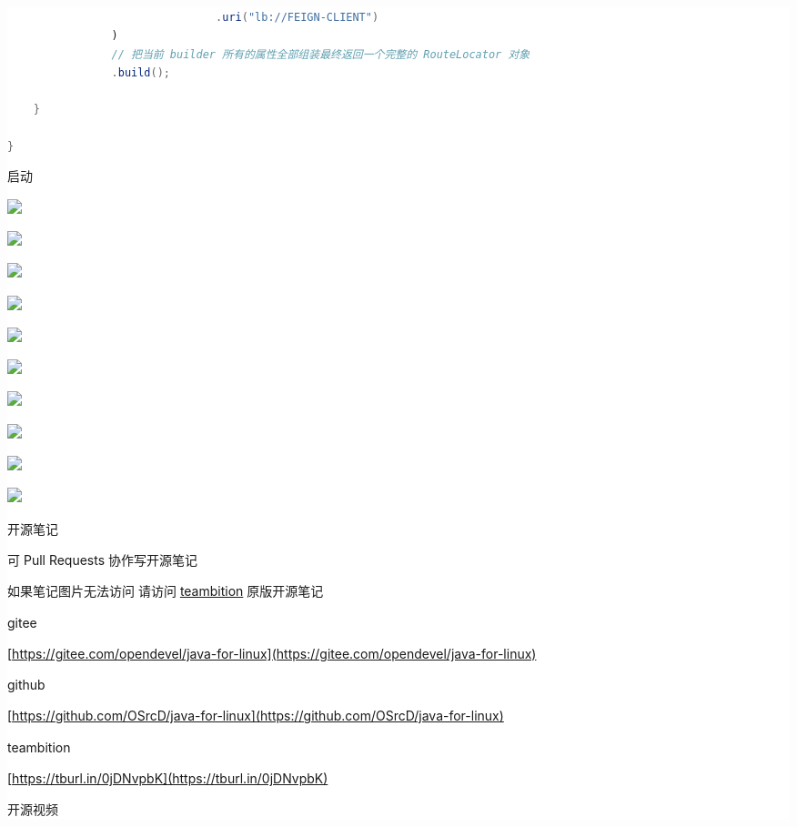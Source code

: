 ```java
                                .uri("lb://FEIGN-CLIENT")
                )
                // 把当前 builder 所有的属性全部组装最终返回一个完整的 RouteLocator 对象
                .build();

    }

}

```

启动

![](https://tcs.teambition.net/storage/31213d5edf0ce432783c35c793b0fba80db1?Signature=eyJhbGciOiJIUzI1NiIsInR5cCI6IkpXVCJ9.eyJBcHBJRCI6IjU5Mzc3MGZmODM5NjMyMDAyZTAzNThmMSIsIl9hcHBJZCI6IjU5Mzc3MGZmODM5NjMyMDAyZTAzNThmMSIsIl9vcmdhbml6YXRpb25JZCI6IiIsImV4cCI6MTYxMjQ0ODY2NSwiaWF0IjoxNjExODQzODY1LCJyZXNvdXJjZSI6Ii9zdG9yYWdlLzMxMjEzZDVlZGYwY2U0MzI3ODNjMzVjNzkzYjBmYmE4MGRiMSJ9.H30uQY5RV14tP7AUIQxk7AqVirq9hMZqwFm2x279Zng&download=image.png "")

![](https://tcs.teambition.net/storage/31210bb52ccdaf229f9e9f66c8f0f3747526?Signature=eyJhbGciOiJIUzI1NiIsInR5cCI6IkpXVCJ9.eyJBcHBJRCI6IjU5Mzc3MGZmODM5NjMyMDAyZTAzNThmMSIsIl9hcHBJZCI6IjU5Mzc3MGZmODM5NjMyMDAyZTAzNThmMSIsIl9vcmdhbml6YXRpb25JZCI6IiIsImV4cCI6MTYxMjQ0ODY2NSwiaWF0IjoxNjExODQzODY1LCJyZXNvdXJjZSI6Ii9zdG9yYWdlLzMxMjEwYmI1MmNjZGFmMjI5ZjllOWY2NmM4ZjBmMzc0NzUyNiJ9.OhWkjC6Awz4YEt_is1AnWKvGPYZ1ZKP7AXFDz7d7cnU&download=image.png "")

![](https://tcs.teambition.net/storage/3121a1b3b834d86872e8ca2f7e66fb56c901?Signature=eyJhbGciOiJIUzI1NiIsInR5cCI6IkpXVCJ9.eyJBcHBJRCI6IjU5Mzc3MGZmODM5NjMyMDAyZTAzNThmMSIsIl9hcHBJZCI6IjU5Mzc3MGZmODM5NjMyMDAyZTAzNThmMSIsIl9vcmdhbml6YXRpb25JZCI6IiIsImV4cCI6MTYxMjQ0ODY2NSwiaWF0IjoxNjExODQzODY1LCJyZXNvdXJjZSI6Ii9zdG9yYWdlLzMxMjFhMWIzYjgzNGQ4Njg3MmU4Y2EyZjdlNjZmYjU2YzkwMSJ9.oZlHao5OWlQHtQ5XIA1Di1919xnJo0mB1S9CKhNY-f0&download=image.png "")

![](https://tcs.teambition.net/storage/3121e778d71d80785bd9c7603238b0e829ba?Signature=eyJhbGciOiJIUzI1NiIsInR5cCI6IkpXVCJ9.eyJBcHBJRCI6IjU5Mzc3MGZmODM5NjMyMDAyZTAzNThmMSIsIl9hcHBJZCI6IjU5Mzc3MGZmODM5NjMyMDAyZTAzNThmMSIsIl9vcmdhbml6YXRpb25JZCI6IiIsImV4cCI6MTYxMjQ0ODY2NSwiaWF0IjoxNjExODQzODY1LCJyZXNvdXJjZSI6Ii9zdG9yYWdlLzMxMjFlNzc4ZDcxZDgwNzg1YmQ5Yzc2MDMyMzhiMGU4MjliYSJ9.tj319XfZNsv-OpqUy_dAFyRHS_-BCvd-LSa2vcsEBEs&download=image.png "")

![](https://tcs.teambition.net/storage/31211a0fe41882a0a441f85b92a2c7c35608?Signature=eyJhbGciOiJIUzI1NiIsInR5cCI6IkpXVCJ9.eyJBcHBJRCI6IjU5Mzc3MGZmODM5NjMyMDAyZTAzNThmMSIsIl9hcHBJZCI6IjU5Mzc3MGZmODM5NjMyMDAyZTAzNThmMSIsIl9vcmdhbml6YXRpb25JZCI6IiIsImV4cCI6MTYxMjQ0ODY2NSwiaWF0IjoxNjExODQzODY1LCJyZXNvdXJjZSI6Ii9zdG9yYWdlLzMxMjExYTBmZTQxODgyYTBhNDQxZjg1YjkyYTJjN2MzNTYwOCJ9.EJOWNwj7rFDTFC4WmC5P-YWIByJArXoDpr_fspquW40&download=image.png "")

![](https://tcs.teambition.net/storage/3121069be96f7385142ab7bd0b776ded6286?Signature=eyJhbGciOiJIUzI1NiIsInR5cCI6IkpXVCJ9.eyJBcHBJRCI6IjU5Mzc3MGZmODM5NjMyMDAyZTAzNThmMSIsIl9hcHBJZCI6IjU5Mzc3MGZmODM5NjMyMDAyZTAzNThmMSIsIl9vcmdhbml6YXRpb25JZCI6IiIsImV4cCI6MTYxMjQ0ODY2NSwiaWF0IjoxNjExODQzODY1LCJyZXNvdXJjZSI6Ii9zdG9yYWdlLzMxMjEwNjliZTk2ZjczODUxNDJhYjdiZDBiNzc2ZGVkNjI4NiJ9.6Veyx_7Or4yHoBcxAFGv_LzuCuEEDZLIP5_VOMLrFa0&download=image.png "")

![](https://tcs.teambition.net/storage/312194f65ee44ecbd86667006d55a571a0b9?Signature=eyJhbGciOiJIUzI1NiIsInR5cCI6IkpXVCJ9.eyJBcHBJRCI6IjU5Mzc3MGZmODM5NjMyMDAyZTAzNThmMSIsIl9hcHBJZCI6IjU5Mzc3MGZmODM5NjMyMDAyZTAzNThmMSIsIl9vcmdhbml6YXRpb25JZCI6IiIsImV4cCI6MTYxMjQ0ODY2NSwiaWF0IjoxNjExODQzODY1LCJyZXNvdXJjZSI6Ii9zdG9yYWdlLzMxMjE5NGY2NWVlNDRlY2JkODY2NjcwMDZkNTVhNTcxYTBiOSJ9.1djvJGNSAGslnS3otlaajHF2_DPMPiB0MLrKWOZq7hk&download=image.png "")

![](https://tcs.teambition.net/storage/312124623c26582d74fdb90d1f40d16448c1?Signature=eyJhbGciOiJIUzI1NiIsInR5cCI6IkpXVCJ9.eyJBcHBJRCI6IjU5Mzc3MGZmODM5NjMyMDAyZTAzNThmMSIsIl9hcHBJZCI6IjU5Mzc3MGZmODM5NjMyMDAyZTAzNThmMSIsIl9vcmdhbml6YXRpb25JZCI6IiIsImV4cCI6MTYxMjQ0ODY2NSwiaWF0IjoxNjExODQzODY1LCJyZXNvdXJjZSI6Ii9zdG9yYWdlLzMxMjEyNDYyM2MyNjU4MmQ3NGZkYjkwZDFmNDBkMTY0NDhjMSJ9.Zf798gsn9D6LnbktuRYWNE1dGuyT-ITeECjCK6D8FsI&download=image.png "")

![](https://tcs.teambition.net/storage/31210c98272c5bdd53798ea1f54f129af9f6?Signature=eyJhbGciOiJIUzI1NiIsInR5cCI6IkpXVCJ9.eyJBcHBJRCI6IjU5Mzc3MGZmODM5NjMyMDAyZTAzNThmMSIsIl9hcHBJZCI6IjU5Mzc3MGZmODM5NjMyMDAyZTAzNThmMSIsIl9vcmdhbml6YXRpb25JZCI6IiIsImV4cCI6MTYxMjQ0ODY2NSwiaWF0IjoxNjExODQzODY1LCJyZXNvdXJjZSI6Ii9zdG9yYWdlLzMxMjEwYzk4MjcyYzViZGQ1Mzc5OGVhMWY1NGYxMjlhZjlmNiJ9.iYU2jpY9gak4dOwu2iBfiIGp68oymepOnYYyYo8YgHw&download=image.png "")

![](https://tcs.teambition.net/storage/3121a675c82de615f35a78a6805d3698491a?Signature=eyJhbGciOiJIUzI1NiIsInR5cCI6IkpXVCJ9.eyJBcHBJRCI6IjU5Mzc3MGZmODM5NjMyMDAyZTAzNThmMSIsIl9hcHBJZCI6IjU5Mzc3MGZmODM5NjMyMDAyZTAzNThmMSIsIl9vcmdhbml6YXRpb25JZCI6IiIsImV4cCI6MTYxMjQ0ODY2NSwiaWF0IjoxNjExODQzODY1LCJyZXNvdXJjZSI6Ii9zdG9yYWdlLzMxMjFhNjc1YzgyZGU2MTVmMzVhNzhhNjgwNWQzNjk4NDkxYSJ9.U5nb2sCQaamrNiGKP4zxTWUeeVhvBKffW3a6F5CZR5Q&download=image.png "")



开源笔记

可 Pull Requests 协作写开源笔记

如果笔记图片无法访问 请访问 [teambition](https://tburl.in/0jDNvpbK) 原版开源笔记

gitee

[https://gitee.com/opendevel/java-for-linux](https://gitee.com/opendevel/java-for-linux)

github

[https://github.com/OSrcD/java-for-linux](https://github.com/OSrcD/java-for-linux)

teambition

[https://tburl.in/0jDNvpbK](https://tburl.in/0jDNvpbK)

开源视频
